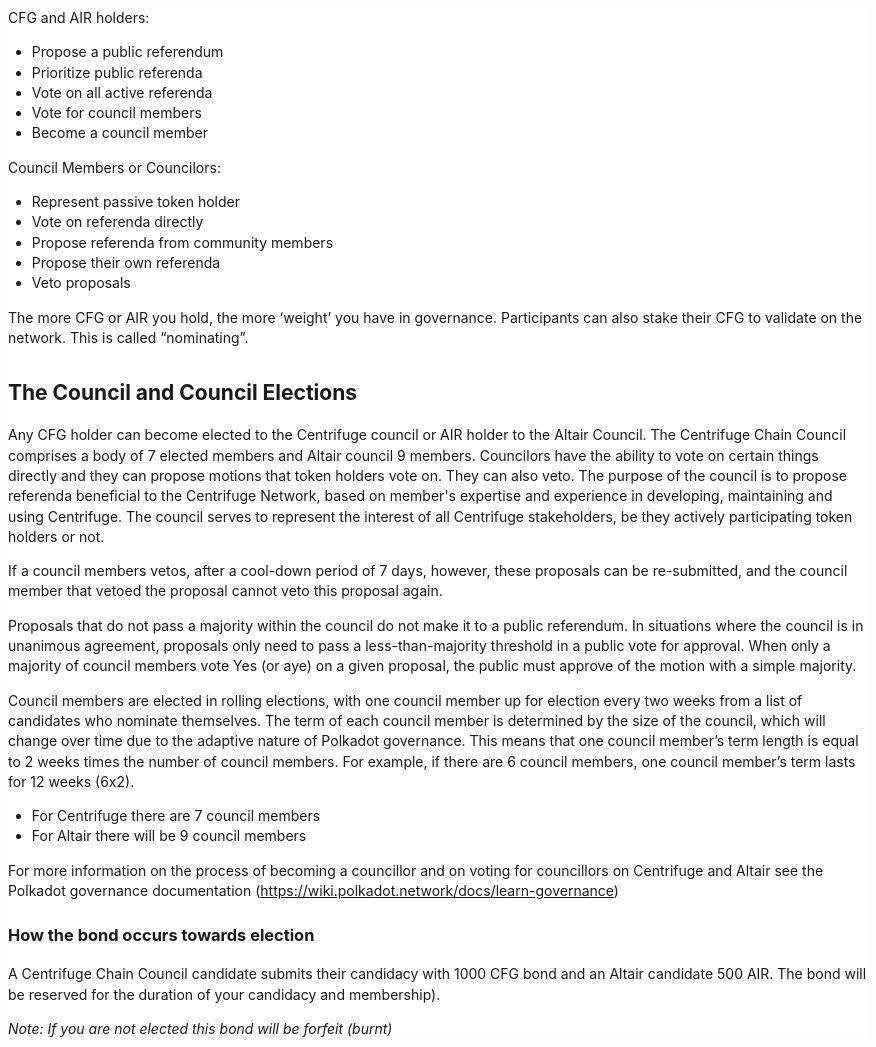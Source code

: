 CFG and AIR holders:
- Propose a public referendum
- Prioritize public referenda
- Vote on all active referenda
- Vote for council members
- Become a council member

Council Members or Councilors:
- Represent passive token holder
- Vote on referenda directly
- Propose referenda from community members
- Propose their own referenda
- Veto proposals

The more CFG or AIR you hold, the more ‘weight’ you have in governance. Participants can also stake their CFG to validate on the network. This is called “nominating”.

## The Council and Council Elections
Any CFG holder can become elected to the Centrifuge council or AIR holder to the Altair Council. The Centrifuge Chain Council comprises a body of 7 elected members and Altair council 9 members. Councilors have the ability to vote on certain things directly and they can propose motions that token holders vote on. They can also veto. The purpose of the council is to propose referenda beneficial to the Centrifuge Network, based on member's expertise and experience in developing, maintaining and using Centrifuge. The council serves to represent the interest of all Centrifuge stakeholders, be they actively participating token holders or not.

If a council members vetos,  after a cool-down period of 7 days, however, these proposals can be re-submitted, and the council member that vetoed the proposal cannot veto this proposal again.

Proposals that do not pass a majority within the council do not make it to a public referendum. In situations where the council is in unanimous agreement, proposals only need to pass a less-than-majority threshold in a public vote for approval. When only a majority of council members vote Yes (or aye) on a given proposal, the public must approve of the motion with a simple majority.

Council members are elected in rolling elections, with one council member up for election every two weeks from a list of candidates who nominate themselves. The term of each council member is determined by the size of the council, which will change over time due to the adaptive nature of Polkadot governance. This means that one council member’s term length is equal to 2 weeks times the number of council members. For example, if there are 6 council members, one council member’s term lasts for 12 weeks (6x2).

- For Centrifuge there are 7 council members
- For Altair there will be 9 council members


For more information on the process of becoming a councillor and on voting for councillors on Centrifuge and Altair see the Polkadot governance documentation (https://wiki.polkadot.network/docs/learn-governance)

### How the bond occurs towards election
A Centrifuge Chain Council candidate submits their candidacy with 1000 CFG bond and an Altair candidate 500 AIR. The bond will be reserved for the duration of your candidacy and membership).

_Note: If you are not elected this bond will be forfeit (burnt)_
